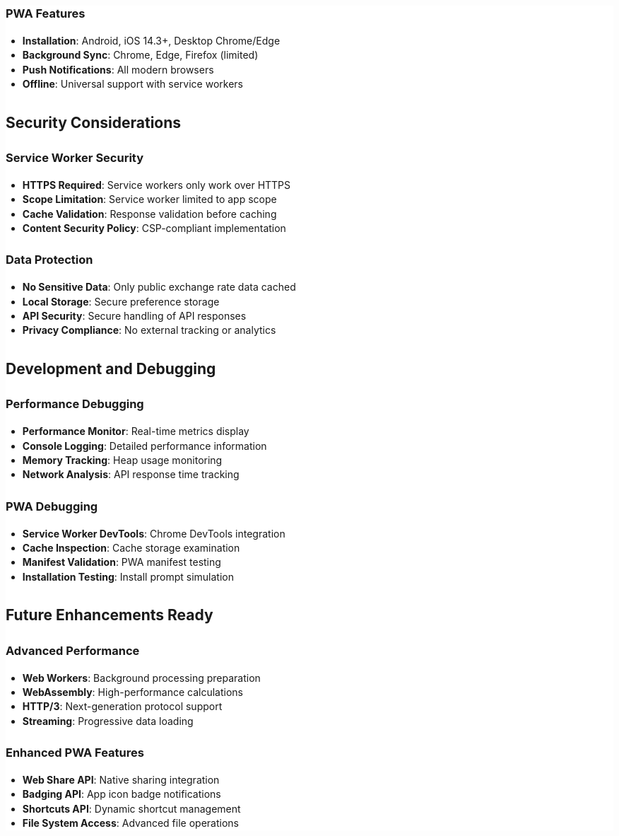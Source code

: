 ### PWA Features
- **Installation**: Android, iOS 14.3+, Desktop Chrome/Edge
- **Background Sync**: Chrome, Edge, Firefox (limited)
- **Push Notifications**: All modern browsers
- **Offline**: Universal support with service workers

## Security Considerations

### Service Worker Security
- **HTTPS Required**: Service workers only work over HTTPS
- **Scope Limitation**: Service worker limited to app scope
- **Cache Validation**: Response validation before caching
- **Content Security Policy**: CSP-compliant implementation

### Data Protection
- **No Sensitive Data**: Only public exchange rate data cached
- **Local Storage**: Secure preference storage
- **API Security**: Secure handling of API responses
- **Privacy Compliance**: No external tracking or analytics

## Development and Debugging

### Performance Debugging
- **Performance Monitor**: Real-time metrics display
- **Console Logging**: Detailed performance information
- **Memory Tracking**: Heap usage monitoring
- **Network Analysis**: API response time tracking

### PWA Debugging
- **Service Worker DevTools**: Chrome DevTools integration
- **Cache Inspection**: Cache storage examination
- **Manifest Validation**: PWA manifest testing
- **Installation Testing**: Install prompt simulation

## Future Enhancements Ready

### Advanced Performance
- **Web Workers**: Background processing preparation
- **WebAssembly**: High-performance calculations
- **HTTP/3**: Next-generation protocol support
- **Streaming**: Progressive data loading

### Enhanced PWA Features
- **Web Share API**: Native sharing integration
- **Badging API**: App icon badge notifications
- **Shortcuts API**: Dynamic shortcut management
- **File System Access**: Advanced file operations
